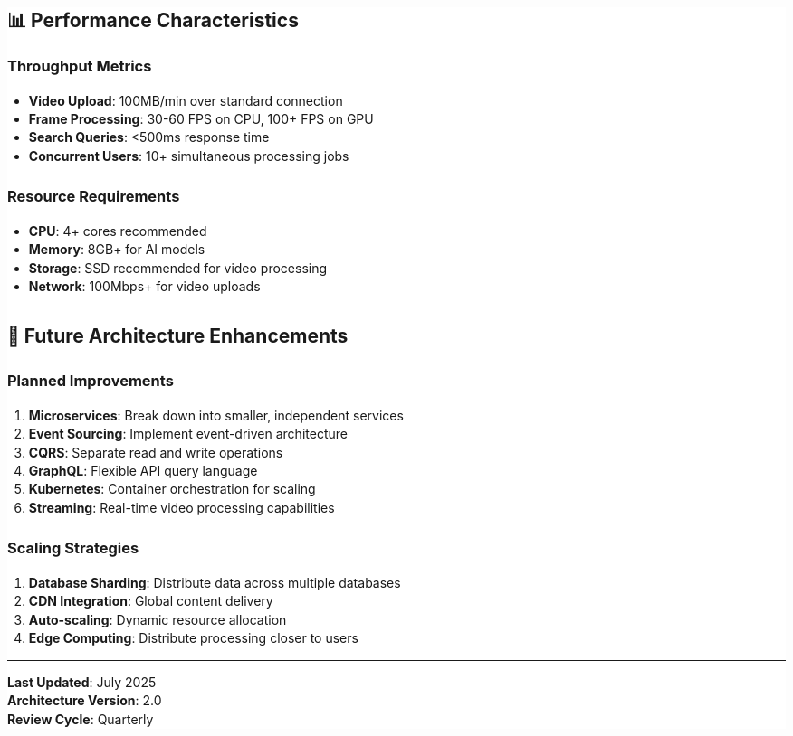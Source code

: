 ## 📊 Performance Characteristics

### Throughput Metrics
- **Video Upload**: 100MB/min over standard connection
- **Frame Processing**: 30-60 FPS on CPU, 100+ FPS on GPU
- **Search Queries**: <500ms response time
- **Concurrent Users**: 10+ simultaneous processing jobs

### Resource Requirements
- **CPU**: 4+ cores recommended
- **Memory**: 8GB+ for AI models
- **Storage**: SSD recommended for video processing
- **Network**: 100Mbps+ for video uploads

## 🔮 Future Architecture Enhancements

### Planned Improvements
1. **Microservices**: Break down into smaller, independent services
2. **Event Sourcing**: Implement event-driven architecture
3. **CQRS**: Separate read and write operations
4. **GraphQL**: Flexible API query language
5. **Kubernetes**: Container orchestration for scaling
6. **Streaming**: Real-time video processing capabilities

### Scaling Strategies
1. **Database Sharding**: Distribute data across multiple databases
2. **CDN Integration**: Global content delivery
3. **Auto-scaling**: Dynamic resource allocation
4. **Edge Computing**: Distribute processing closer to users

---

**Last Updated**: July 2025  
**Architecture Version**: 2.0  
**Review Cycle**: Quarterly
